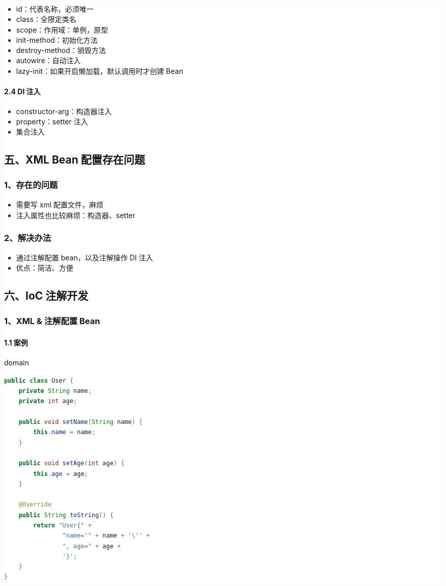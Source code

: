 - id：代表名称，必须唯一
- class：全限定类名
- scope：作用域：单例，原型
- init-method：初始化方法
- destroy-method：销毁方法
- autowire：自动注入
- lazy-init：如果开启懒加载，默认调用时才创建 Bean

#### 2.4 DI 注入

- constructor-arg：构造器注入
- property：setter 注入
- 集合注入

## 五、XML Bean 配置存在问题

### 1、存在的问题

- 需要写 xml 配置文件，麻烦
- 注入属性也比较麻烦：构造器、setter

### 2、解决办法

- 通过注解配置 bean，以及注解操作 DI 注入
- 优点：简洁、方便

## 六、IoC 注解开发

### 1、XML & 注解配置 Bean

#### 1.1 案例

domain

```java
public class User {
    private String name;
    private int age;

    public void setName(String name) {
        this.name = name;
    }

    public void setAge(int age) {
        this.age = age;
    }

    @Override
    public String toString() {
        return "User{" +
                "name='" + name + '\'' +
                ", age=" + age +
                '}';
    }
}
```
